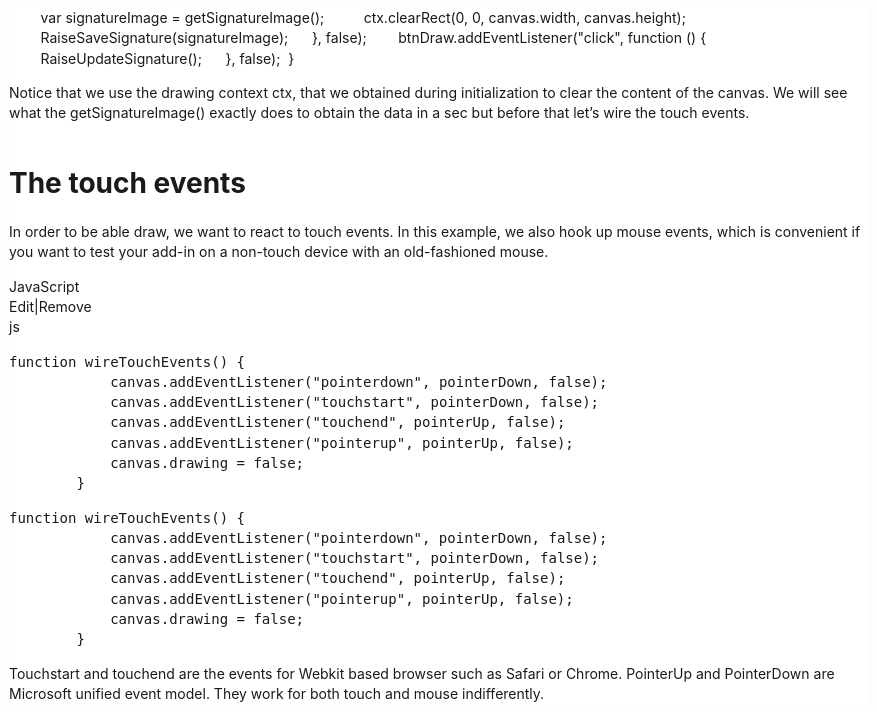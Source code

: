 &nbsp;&nbsp;&nbsp;&nbsp;&nbsp;&nbsp;&nbsp;&nbsp;<span class="js__statement">var</span>&nbsp;signatureImage&nbsp;=&nbsp;getSignatureImage();&nbsp;
&nbsp;&nbsp;&nbsp;&nbsp;&nbsp;&nbsp;&nbsp;&nbsp;ctx.clearRect(<span class="js__num">0</span>,&nbsp;<span class="js__num">0</span>,&nbsp;canvas.width,&nbsp;canvas.height);&nbsp;
&nbsp;&nbsp;&nbsp;&nbsp;&nbsp;&nbsp;&nbsp;&nbsp;RaiseSaveSignature(signatureImage);&nbsp;
&nbsp;&nbsp;&nbsp;&nbsp;<span class="js__brace">}</span>,&nbsp;false);&nbsp;
&nbsp;
&nbsp;&nbsp;&nbsp;&nbsp;btnDraw.addEventListener(<span class="js__string">&quot;click&quot;</span>,&nbsp;<span class="js__operator">function</span>&nbsp;()&nbsp;<span class="js__brace">{</span>&nbsp;
&nbsp;&nbsp;&nbsp;&nbsp;&nbsp;&nbsp;&nbsp;&nbsp;RaiseUpdateSignature();&nbsp;
&nbsp;&nbsp;&nbsp;&nbsp;<span class="js__brace">}</span>,&nbsp;false);&nbsp;
<span class="js__brace">}</span>&nbsp;
</pre>
</div>
</div>
</div>
<div class="endscriptcode">Notice that we use the drawing context ctx, that we obtained during initialization to clear the content of the canvas. We will see what the getSignatureImage() exactly does to obtain the data in a sec but before that let&rsquo;s
 wire the touch events.</div>
<div class="endscriptcode"></div>
<div class="endscriptcode"></div>
<div class="endscriptcode"></div>
<h1>The touch events</h1>
<p>In order to be able draw, we want to react to touch events. In this example, we also hook up mouse events, which is convenient if you want to test your add-in on a non-touch device with an old-fashioned mouse.</p>
<div class="scriptcode">
<div class="pluginEditHolder" pluginCommand="mceScriptCode">
<div class="title"><span>JavaScript</span></div>
<div class="pluginLinkHolder"><span class="pluginEditHolderLink">Edit</span>|<span class="pluginRemoveHolderLink">Remove</span></div>
<span class="hidden">js</span>
<pre class="hidden">function wireTouchEvents() {
            canvas.addEventListener(&quot;pointerdown&quot;, pointerDown, false);
            canvas.addEventListener(&quot;touchstart&quot;, pointerDown, false);
            canvas.addEventListener(&quot;touchend&quot;, pointerUp, false);
            canvas.addEventListener(&quot;pointerup&quot;, pointerUp, false);
            canvas.drawing = false;
        }
</pre>
<div class="preview">
<pre class="js"><span class="js__operator">function</span>&nbsp;wireTouchEvents()&nbsp;<span class="js__brace">{</span>&nbsp;
&nbsp;&nbsp;&nbsp;&nbsp;&nbsp;&nbsp;&nbsp;&nbsp;&nbsp;&nbsp;&nbsp;&nbsp;canvas.addEventListener(<span class="js__string">&quot;pointerdown&quot;</span>,&nbsp;pointerDown,&nbsp;false);&nbsp;
&nbsp;&nbsp;&nbsp;&nbsp;&nbsp;&nbsp;&nbsp;&nbsp;&nbsp;&nbsp;&nbsp;&nbsp;canvas.addEventListener(<span class="js__string">&quot;touchstart&quot;</span>,&nbsp;pointerDown,&nbsp;false);&nbsp;
&nbsp;&nbsp;&nbsp;&nbsp;&nbsp;&nbsp;&nbsp;&nbsp;&nbsp;&nbsp;&nbsp;&nbsp;canvas.addEventListener(<span class="js__string">&quot;touchend&quot;</span>,&nbsp;pointerUp,&nbsp;false);&nbsp;
&nbsp;&nbsp;&nbsp;&nbsp;&nbsp;&nbsp;&nbsp;&nbsp;&nbsp;&nbsp;&nbsp;&nbsp;canvas.addEventListener(<span class="js__string">&quot;pointerup&quot;</span>,&nbsp;pointerUp,&nbsp;false);&nbsp;
&nbsp;&nbsp;&nbsp;&nbsp;&nbsp;&nbsp;&nbsp;&nbsp;&nbsp;&nbsp;&nbsp;&nbsp;canvas.drawing&nbsp;=&nbsp;false;&nbsp;
&nbsp;&nbsp;&nbsp;&nbsp;&nbsp;&nbsp;&nbsp;&nbsp;<span class="js__brace">}</span>&nbsp;
</pre>
</div>
</div>
</div>
<p>Touchstart and touchend are the events for&nbsp;Webkit based browser such as&nbsp;Safari or Chrome. PointerUp and PointerDown are Microsoft unified event model. They work for both touch and mouse indifferently.</p>